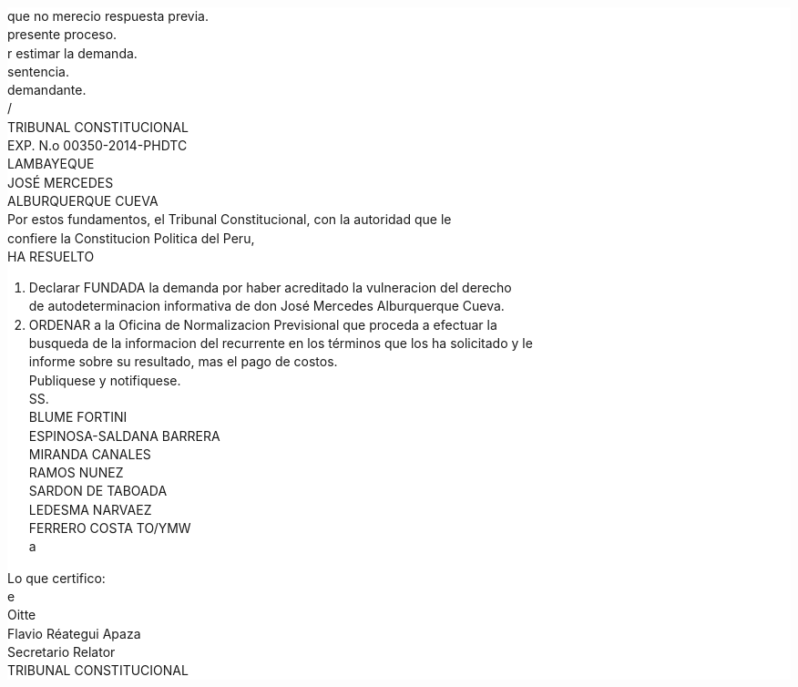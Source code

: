 que no merecio respuesta previa.  
presente proceso.  
r estimar la demanda.  
sentencia.  
demandante.  
/  
TRIBUNAL CONSTITUCIONAL  
EXP. N.o 00350-2014-PHDTC  
LAMBAYEQUE  
JOSÉ MERCEDES  
ALBURQUERQUE CUEVA  
Por estos fundamentos, el Tribunal Constitucional, con la autoridad que le  
confiere la Constitucion Politica del Peru,  
HA RESUELTO  
1. Declarar FUNDADA la demanda por haber acreditado la vulneracion del derecho  
de autodeterminacion informativa de don José Mercedes Alburquerque Cueva.  
2. ORDENAR a la Oficina de Normalizacion Previsional que proceda a efectuar la  
busqueda de la informacion del recurrente en los términos que los ha solicitado y le  
informe sobre su resultado, mas el pago de costos.  
Publiquese y notifiquese.  
SS.  
BLUME FORTINI  
ESPINOSA-SALDANA BARRERA  
MIRANDA CANALES  
RAMOS NUNEZ  
SARDON DE TABOADA  
LEDESMA NARVAEZ  
FERRERO COSTA TO/YMW  
a  
  
Lo que certifico:  
e  
Oitte  
Flavio Réategui Apaza  
Secretario Relator  
TRIBUNAL CONSTITUCIONAL